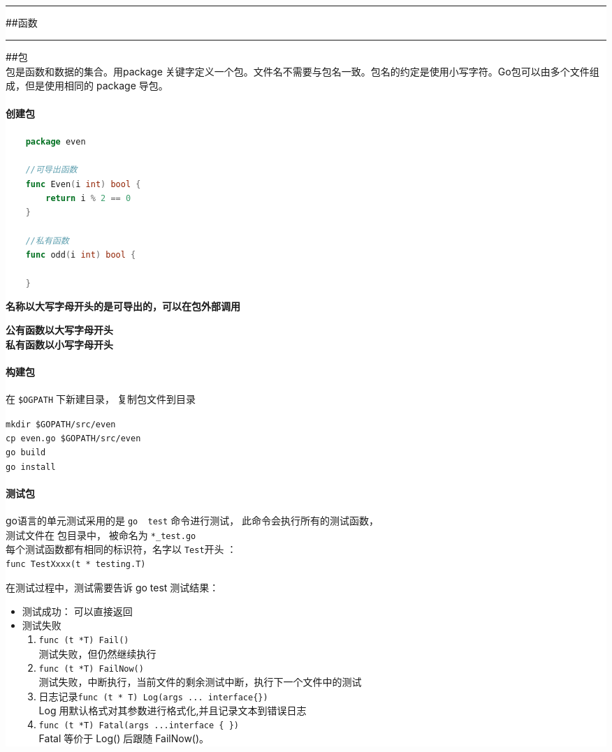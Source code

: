 

------------------------------------------------------  
##函数  














---------------------------------------------------
##包    
包是函数和数据的集合。用package 关键字定义一个包。文件名不需要与包名一致。包名的约定是使用小写字符。Go包可以由多个文件组成，但是使用相同的 package <name> 导包。

#### 创建包
```go
	package even  

	//可导出函数
	func Even(i int) bool {
		return i % 2 == 0
	}

	//私有函数
	func odd(i int) bool {
	
	}
```

__名称以大写字母开头的是可导出的，可以在包外部调用__    

__公有函数以大写字母开头__  
__私有函数以小写字母开头__   
  

#### 构建包  
在 `$OGPATH` 下新建目录， 复制包文件到目录   

```shell 
mkdir $GOPATH/src/even  
cp even.go $GOPATH/src/even  
go build  
go install     
```    


#### 测试包  
go语言的单元测试采用的是 `go  test` 命令进行测试， 此命令会执行所有的测试函数，   
测试文件在 包目录中， 被命名为 `*_test.go`    
每个测试函数都有相同的标识符，名字以 `Test`开头 ：  
`func TestXxxx(t * testing.T)`     

在测试过程中，测试需要告诉 go test 测试结果：  
* 测试成功：
	可以直接返回  
* 测试失败  
	1. `func (t *T) Fail()`     
		测试失败，但仍然继续执行    
	2. `func (t *T) FailNow()`   
		测试失败，中断执行，当前文件的剩余测试中断，执行下一个文件中的测试   
	3. 日志记录`func (t * T) Log(args ... interface{})`  
		Log 用默认格式对其参数进行格式化,并且记录文本到错误日志    
	4. `func (t *T) Fatal(args ...interface { })`  
		Fatal 等价于 Log() 后跟随 FailNow()。    
